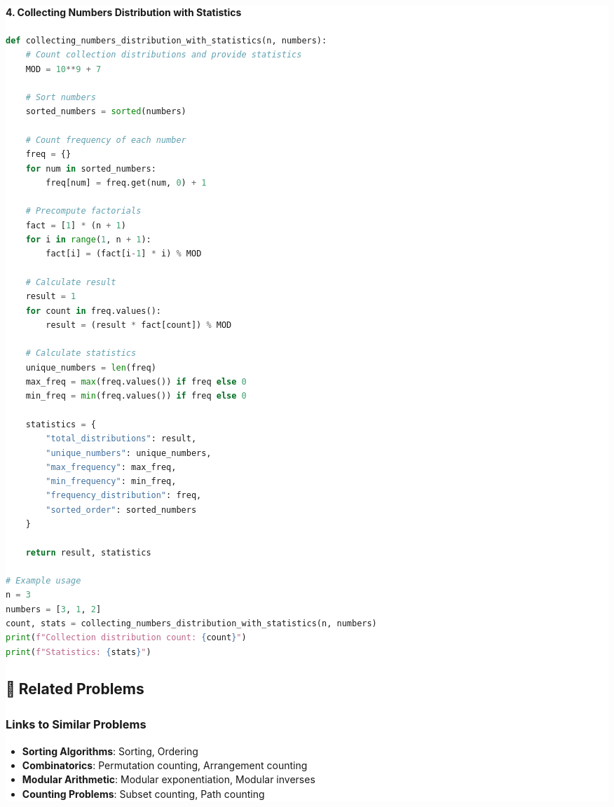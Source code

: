 #### **4. Collecting Numbers Distribution with Statistics**
```python
def collecting_numbers_distribution_with_statistics(n, numbers):
    # Count collection distributions and provide statistics
    MOD = 10**9 + 7
    
    # Sort numbers
    sorted_numbers = sorted(numbers)
    
    # Count frequency of each number
    freq = {}
    for num in sorted_numbers:
        freq[num] = freq.get(num, 0) + 1
    
    # Precompute factorials
    fact = [1] * (n + 1)
    for i in range(1, n + 1):
        fact[i] = (fact[i-1] * i) % MOD
    
    # Calculate result
    result = 1
    for count in freq.values():
        result = (result * fact[count]) % MOD
    
    # Calculate statistics
    unique_numbers = len(freq)
    max_freq = max(freq.values()) if freq else 0
    min_freq = min(freq.values()) if freq else 0
    
    statistics = {
        "total_distributions": result,
        "unique_numbers": unique_numbers,
        "max_frequency": max_freq,
        "min_frequency": min_freq,
        "frequency_distribution": freq,
        "sorted_order": sorted_numbers
    }
    
    return result, statistics

# Example usage
n = 3
numbers = [3, 1, 2]
count, stats = collecting_numbers_distribution_with_statistics(n, numbers)
print(f"Collection distribution count: {count}")
print(f"Statistics: {stats}")
```

## 🔗 Related Problems

### Links to Similar Problems
- **Sorting Algorithms**: Sorting, Ordering
- **Combinatorics**: Permutation counting, Arrangement counting
- **Modular Arithmetic**: Modular exponentiation, Modular inverses
- **Counting Problems**: Subset counting, Path counting
